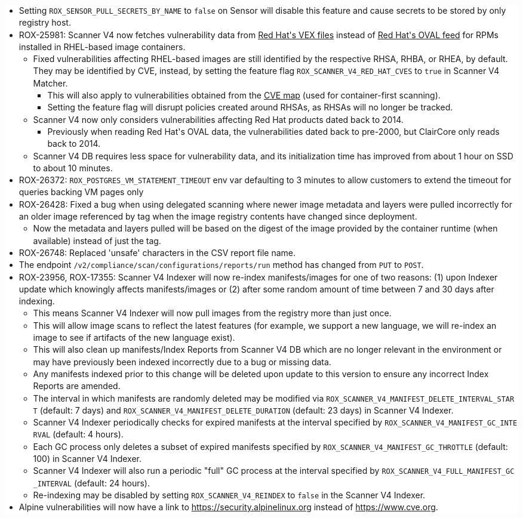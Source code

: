   - Setting `ROX_SENSOR_PULL_SECRETS_BY_NAME` to `false` on Sensor will disable this feature and cause secrets to be stored by only registry host.
- ROX-25981: Scanner V4 now fetches vulnerability data from [Red Hat's VEX files](https://security.access.redhat.com/data/csaf/v2/vex/) instead of [Red Hat's OVAL feed](https://security.access.redhat.com/data/oval/v2/) for RPMs installed in RHEL-based image containers.
  - Fixed vulnerabilities affecting RHEL-based images are still identified by the respective RHSA, RHBA, or RHEA, by default. They may be identified by CVE, instead, by setting the feature flag `ROX_SCANNER_V4_RED_HAT_CVES` to `true` in Scanner V4 Matcher.
    - This will also apply to vulnerabilities obtained from the [CVE map](https://security.access.redhat.com/data/metrics/cvemap.xml) (used for container-first scanning).
    - Setting the feature flag will disrupt policies created around RHSAs, as RHSAs will no longer be tracked.
  - Scanner V4 now only considers vulnerabilities affecting Red Hat products dated back to 2014.
    - Previously when reading Red Hat's OVAL data, the vulnerabilities dated back to pre-2000, but ClairCore only reads back to 2014.
  - Scanner V4 DB requires less space for vulnerability data, and its initialization time has improved from about 1 hour on SSD to about 10 minutes.
- ROX-26372: `ROX_POSTGRES_VM_STATEMENT_TIMEOUT` env var defaulting to 3 minutes to allow customers to extend the timeout for queries backing VM pages only
- ROX-26428: Fixed a bug when using delegated scanning where newer image metadata and layers were pulled incorrectly for an older image referenced by tag when the image registry contents have changed since deployment.
  - Now the metadata and layers pulled will be based on the digest of the image provided by the container runtime (when available) instead of just the tag.
- ROX-26748: Replaced 'unsafe' characters in the CSV report file name.
- The endpoint `/v2/compliance/scan/configurations/reports/run` method has changed from `PUT` to `POST`.
- ROX-23956, ROX-17355: Scanner V4 Indexer will now re-index manifests/images for one of two reasons: (1) upon Indexer update which knowingly affects manifests/images or (2) after some random amount of time between 7 and 30 days after indexing.
  - This means Scanner V4 Indexer will now pull images from the registry more than just once.
  - This will allow image scans to reflect the latest features (for example, we support a new language, we will re-index an image to see if artifacts of the new language exist).
  - This will also clean up manifests/Index Reports from Scanner V4 DB which are no longer relevant in the environment or may have previously been indexed incorrectly due to a bug or missing data.
  - Any manifests indexed prior to this change will be deleted upon update to this version to ensure any incorrect Index Reports are amended.
  - The interval in which manifests are randomly deleted may be modified via `ROX_SCANNER_V4_MANIFEST_DELETE_INTERVAL_START` (default: 7 days) and `ROX_SCANNER_V4_MANIFEST_DELETE_DURATION` (default: 23 days) in Scanner V4 Indexer.
  - Scanner V4 Indexer periodically checks for expired manifests at the interval specified by `ROX_SCANNER_V4_MANIFEST_GC_INTERVAL` (default: 4 hours).
  - Each GC process only deletes a subset of expired manifests specified by `ROX_SCANNER_V4_MANIFEST_GC_THROTTLE` (default: 100) in Scanner V4 Indexer.
  - Scanner V4 Indexer will also run a periodic "full" GC process at the interval specified by `ROX_SCANNER_V4_FULL_MANIFEST_GC_INTERVAL` (default: 24 hours).
  - Re-indexing may be disabled by setting `ROX_SCANNER_V4_REINDEX` to `false` in the Scanner V4 Indexer.
- Alpine vulnerabilities will now have a link to https://security.alpinelinux.org instead of https://www.cve.org.
